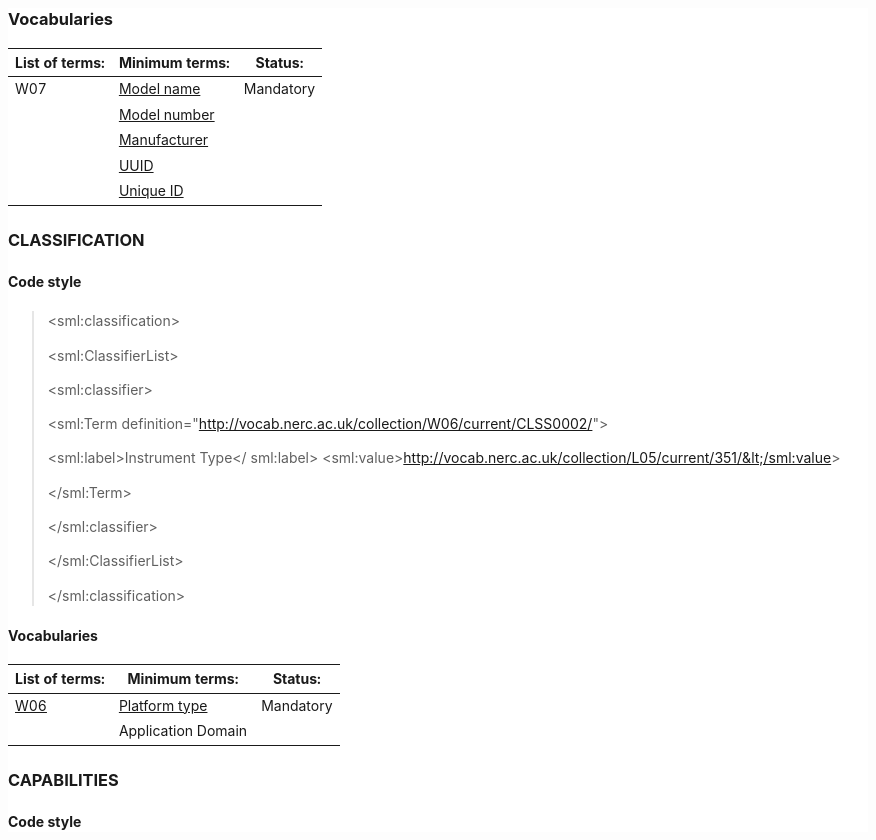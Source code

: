 ### Vocabularies
| List of terms:  | Minimum terms: | Status:   |
|-----------------|----------------|-----------|
| W07             | [Model name ](http://vocab.nerc.ac.uk/collection/W07/current/IDEN0003/)     | Mandatory |
|                 | [Model number](http://vocab.nerc.ac.uk/collection/W07/current/IDEN0004/)   |           |
|                 | [Manufacturer ](http://vocab.nerc.ac.uk/collection/W07/current/IDEN0012/)   |           |
|                 | [UUID](http://vocab.nerc.ac.uk/collection/W07/current/IDEN0007/)           |           |
|                 | [Unique ID](http://vocab.nerc.ac.uk/collection/W07/current/IDEN0008/)|           |

### <span id="_l0e829l8f9yg" class="anchor"><span id="_Toc485492831" class="anchor"></span></span>CLASSIFICATION

#### Code style

> &lt;sml:classification&gt;
>
> &lt;sml:ClassifierList&gt;
>
> &lt;sml:classifier&gt;
>
> &lt;sml:Term
> definition="http://vocab.nerc.ac.uk/collection/W06/current/CLSS0002/"&gt;
>
> &lt;sml:label&gt;Instrument Type&lt;/ sml:label&gt;
> &lt;sml:value&gt;http://vocab.nerc.ac.uk/collection/L05/current/351/&lt;/sml:value&gt;
>
> &lt;/sml:Term&gt;
>
> &lt;/sml:classifier&gt;
>
> &lt;/sml:ClassifierList&gt;
>
> &lt;/sml:classification&gt;

#### Vocabularies
| List of terms:  | Minimum terms: | Status:   |
|-----------------|----------------|-----------|
| [W06](http://vocab.nerc.ac.uk/collection/W06/current/)| [Platform type](http://vocab.nerc.ac.uk/collection/W06/current/CLSS0001/)      | Mandatory |
|                 | Application Domain    |           |




### <span id="_qepzmqbra3l7" class="anchor"><span id="_Toc485492835" class="anchor"></span></span>CAPABILITIES

#### Code style
